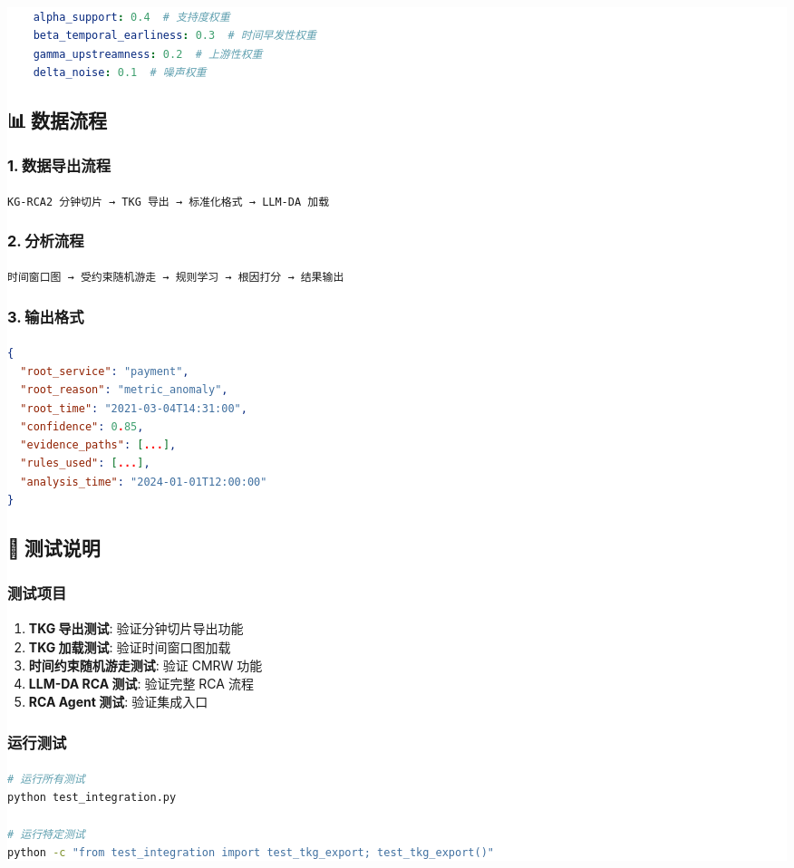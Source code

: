 ```yaml
    alpha_support: 0.4  # 支持度权重
    beta_temporal_earliness: 0.3  # 时间早发性权重
    gamma_upstreamness: 0.2  # 上游性权重
    delta_noise: 0.1  # 噪声权重
```

## 📊 数据流程

### 1. 数据导出流程

```
KG-RCA2 分钟切片 → TKG 导出 → 标准化格式 → LLM-DA 加载
```

### 2. 分析流程

```
时间窗口图 → 受约束随机游走 → 规则学习 → 根因打分 → 结果输出
```

### 3. 输出格式

```json
{
  "root_service": "payment",
  "root_reason": "metric_anomaly",
  "root_time": "2021-03-04T14:31:00",
  "confidence": 0.85,
  "evidence_paths": [...],
  "rules_used": [...],
  "analysis_time": "2024-01-01T12:00:00"
}
```

## 🧪 测试说明

### 测试项目

1. **TKG 导出测试**: 验证分钟切片导出功能
2. **TKG 加载测试**: 验证时间窗口图加载
3. **时间约束随机游走测试**: 验证 CMRW 功能
4. **LLM-DA RCA 测试**: 验证完整 RCA 流程
5. **RCA Agent 测试**: 验证集成入口

### 运行测试

```bash
# 运行所有测试
python test_integration.py

# 运行特定测试
python -c "from test_integration import test_tkg_export; test_tkg_export()"
```
